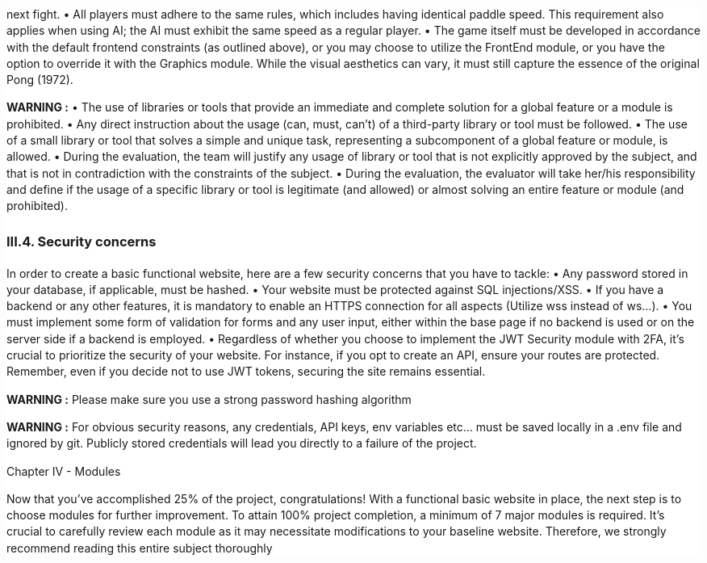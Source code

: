 next fight. • All players must adhere to the same rules, which includes
having identical paddle speed. This requirement also applies when using
AI; the AI must exhibit the same speed as a regular player. • The game
itself must be developed in accordance with the default frontend
constraints (as outlined above), or you may choose to utilize the
FrontEnd module, or you have the option to override it with the Graphics
module. While the visual aesthetics can vary, it must still capture the
essence of the original Pong (1972).

**WARNING :** • The use of libraries or tools that provide an immediate
and complete solution for a global feature or a module is prohibited. •
Any direct instruction about the usage (can, must, can’t) of a
third-party library or tool must be followed. • The use of a small
library or tool that solves a simple and unique task, representing a
subcomponent of a global feature or module, is allowed. • During the
evaluation, the team will justify any usage of library or tool that is
not explicitly approved by the subject, and that is not in contradiction
with the constraints of the subject. • During the evaluation, the
evaluator will take her/his responsibility and define if the usage of a
specific library or tool is legitimate (and allowed) or almost solving
an entire feature or module (and prohibited).

### III.4. Security concerns

In order to create a basic functional website, here are a few security
concerns that you have to tackle: • Any password stored in your
database, if applicable, must be hashed. • Your website must be
protected against SQL injections/XSS. • If you have a backend or any
other features, it is mandatory to enable an HTTPS connection for all
aspects (Utilize wss instead of ws…). • You must implement some form of
validation for forms and any user input, either within the base page if
no backend is used or on the server side if a backend is employed. •
Regardless of whether you choose to implement the JWT Security module
with 2FA, it’s crucial to prioritize the security of your website. For
instance, if you opt to create an API, ensure your routes are protected.
Remember, even if you decide not to use JWT tokens, securing the site
remains essential.

**WARNING :** Please make sure you use a strong password hashing
algorithm

**WARNING :** For obvious security reasons, any credentials, API keys,
env variables etc… must be saved locally in a .env file and ignored by
git. Publicly stored credentials will lead you directly to a failure of
the project.

Chapter IV - Modules

Now that you’ve accomplished 25% of the project, congratulations! With a
functional basic website in place, the next step is to choose modules
for further improvement. To attain 100% project completion, a minimum of
7 major modules is required. It’s crucial to carefully review each
module as it may necessitate modifications to your baseline website.
Therefore, we strongly recommend reading this entire subject thoroughly
